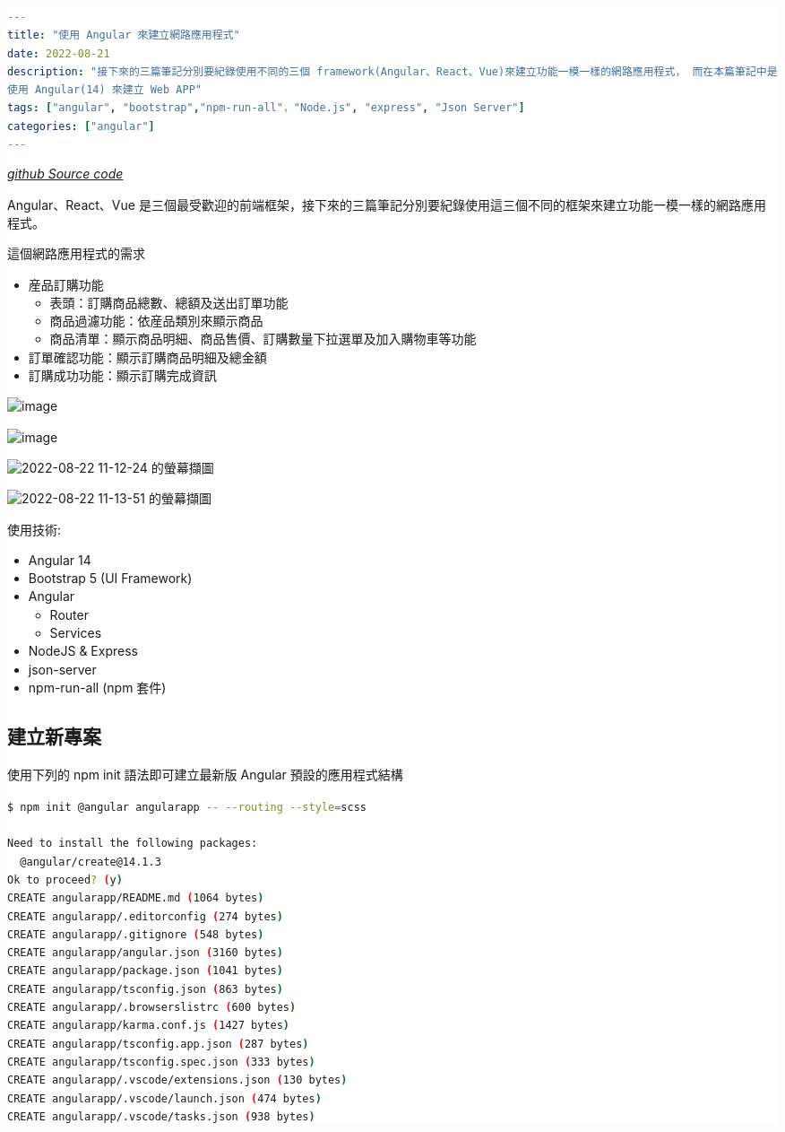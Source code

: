 ```yaml
---
title: "使用 Angular 來建立網路應用程式"
date: 2022-08-21
description: "接下來的三篇筆記分別要紀錄使用不同的三個 framework(Angular、React、Vue)來建立功能一模一樣的網路應用程式， 而在本篇筆記中是使用 Angular(14) 來建立 Web APP"
tags: ["angular", "bootstrap","npm-run-all"，"Node.js", "express", "Json Server"]
categories: ["angular"]
---
```

*[github Source code](https://github.com/calvinegs/angularApp.git)*

Angular、React、Vue 是三個最受歡迎的前端框架，接下來的三篇筆記分別要紀錄使用這三個不同的框架來建立功能一模一樣的網路應用程式。

這個網路應用程式的需求
- 産品訂購功能
    - 表頭：訂購商品總數、總額及送出訂單功能
    - 商品過濾功能：依産品類別來顯示商品
    - 商品清單：顯示商品明細、商品售價、訂購數量下拉選單及加入購物車等功能
- 訂單確認功能：顯示訂購商品明細及總金額
- 訂購成功功能：顯示訂購完成資訊

![image](https://user-images.githubusercontent.com/21993717/185827887-9df81f19-49fa-4948-adc3-1851acf9dc5a.png)

![image](https://user-images.githubusercontent.com/21993717/185831273-8dd2f971-ea12-4151-aed7-294303430af9.png)

![2022-08-22 11-12-24 的螢幕擷圖](https://user-images.githubusercontent.com/21993717/185831337-ca82deea-dacf-4c88-b3f3-83110f30cb12.png)

![2022-08-22 11-13-51 的螢幕擷圖](https://user-images.githubusercontent.com/21993717/185831442-f3cfe442-673f-4be6-b3e1-a5e71c45533b.png)


使用技術:

- Angular 14
- Bootstrap 5 (UI Framework)
- Angular 
    - Router
    - Services
- NodeJS & Express
- json-server
- npm-run-all (npm 套件)

## 建立新專案

使用下列的 npm init 語法即可建立最新版 Angular 預設的應用程式結構

```bash
$ npm init @angular angularapp -- --routing --style=scss

Need to install the following packages:
  @angular/create@14.1.3
Ok to proceed? (y) 
CREATE angularapp/README.md (1064 bytes)
CREATE angularapp/.editorconfig (274 bytes)
CREATE angularapp/.gitignore (548 bytes)
CREATE angularapp/angular.json (3160 bytes)
CREATE angularapp/package.json (1041 bytes)
CREATE angularapp/tsconfig.json (863 bytes)
CREATE angularapp/.browserslistrc (600 bytes)
CREATE angularapp/karma.conf.js (1427 bytes)
CREATE angularapp/tsconfig.app.json (287 bytes)
CREATE angularapp/tsconfig.spec.json (333 bytes)
CREATE angularapp/.vscode/extensions.json (130 bytes)
CREATE angularapp/.vscode/launch.json (474 bytes)
CREATE angularapp/.vscode/tasks.json (938 bytes)
```